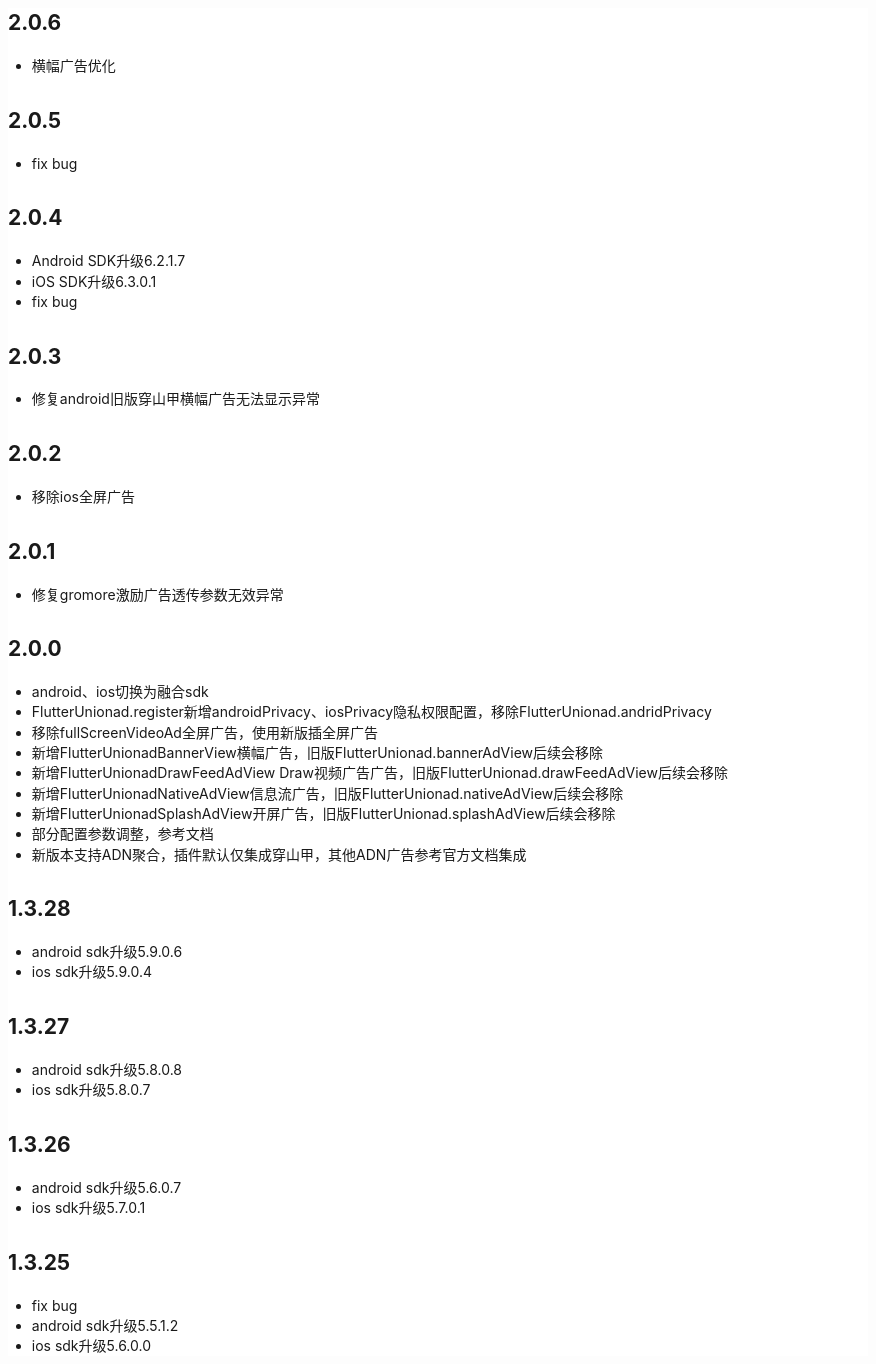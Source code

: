 ## 2.0.6
* 横幅广告优化

## 2.0.5
* fix bug

## 2.0.4
* Android SDK升级6.2.1.7
* iOS SDK升级6.3.0.1
* fix bug

## 2.0.3
* 修复android旧版穿山甲横幅广告无法显示异常

## 2.0.2
* 移除ios全屏广告

## 2.0.1
* 修复gromore激励广告透传参数无效异常

## 2.0.0 
* android、ios切换为融合sdk
* FlutterUnionad.register新增androidPrivacy、iosPrivacy隐私权限配置，移除FlutterUnionad.andridPrivacy
* 移除fullScreenVideoAd全屏广告，使用新版插全屏广告
* 新增FlutterUnionadBannerView横幅广告，旧版FlutterUnionad.bannerAdView后续会移除
* 新增FlutterUnionadDrawFeedAdView Draw视频广告广告，旧版FlutterUnionad.drawFeedAdView后续会移除
* 新增FlutterUnionadNativeAdView信息流广告，旧版FlutterUnionad.nativeAdView后续会移除
* 新增FlutterUnionadSplashAdView开屏广告，旧版FlutterUnionad.splashAdView后续会移除
* 部分配置参数调整，参考文档
* 新版本支持ADN聚合，插件默认仅集成穿山甲，其他ADN广告参考官方文档集成


## 1.3.28
* android sdk升级5.9.0.6
* ios sdk升级5.9.0.4

## 1.3.27
* android sdk升级5.8.0.8
* ios sdk升级5.8.0.7

## 1.3.26
* android sdk升级5.6.0.7
* ios sdk升级5.7.0.1

## 1.3.25
* fix bug
* android sdk升级5.5.1.2
* ios sdk升级5.6.0.0
